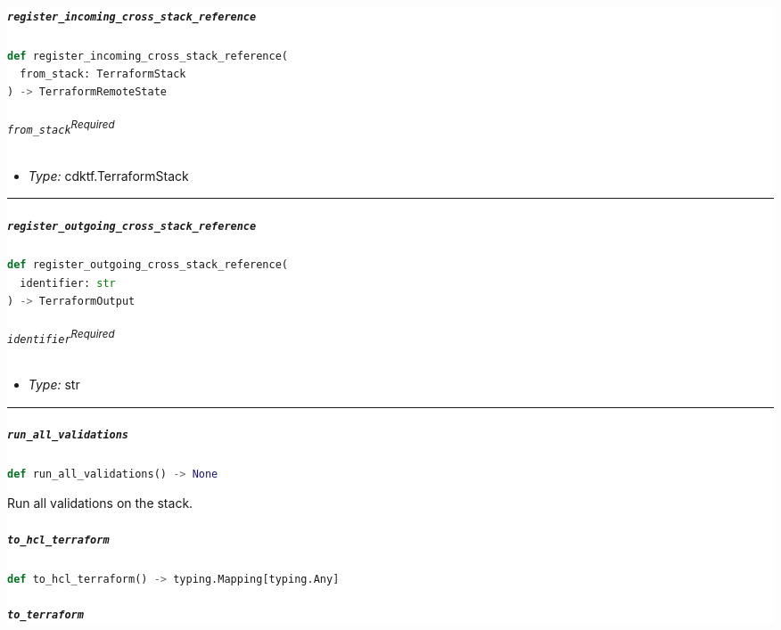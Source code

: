 ##### `register_incoming_cross_stack_reference` <a name="register_incoming_cross_stack_reference" id="@cdktf/tf-module-stack.TFModuleStack.registerIncomingCrossStackReference"></a>

```python
def register_incoming_cross_stack_reference(
  from_stack: TerraformStack
) -> TerraformRemoteState
```

###### `from_stack`<sup>Required</sup> <a name="from_stack" id="@cdktf/tf-module-stack.TFModuleStack.registerIncomingCrossStackReference.parameter.fromStack"></a>

- *Type:* cdktf.TerraformStack

---

##### `register_outgoing_cross_stack_reference` <a name="register_outgoing_cross_stack_reference" id="@cdktf/tf-module-stack.TFModuleStack.registerOutgoingCrossStackReference"></a>

```python
def register_outgoing_cross_stack_reference(
  identifier: str
) -> TerraformOutput
```

###### `identifier`<sup>Required</sup> <a name="identifier" id="@cdktf/tf-module-stack.TFModuleStack.registerOutgoingCrossStackReference.parameter.identifier"></a>

- *Type:* str

---

##### `run_all_validations` <a name="run_all_validations" id="@cdktf/tf-module-stack.TFModuleStack.runAllValidations"></a>

```python
def run_all_validations() -> None
```

Run all validations on the stack.

##### `to_hcl_terraform` <a name="to_hcl_terraform" id="@cdktf/tf-module-stack.TFModuleStack.toHclTerraform"></a>

```python
def to_hcl_terraform() -> typing.Mapping[typing.Any]
```

##### `to_terraform` <a name="to_terraform" id="@cdktf/tf-module-stack.TFModuleStack.toTerraform"></a>
